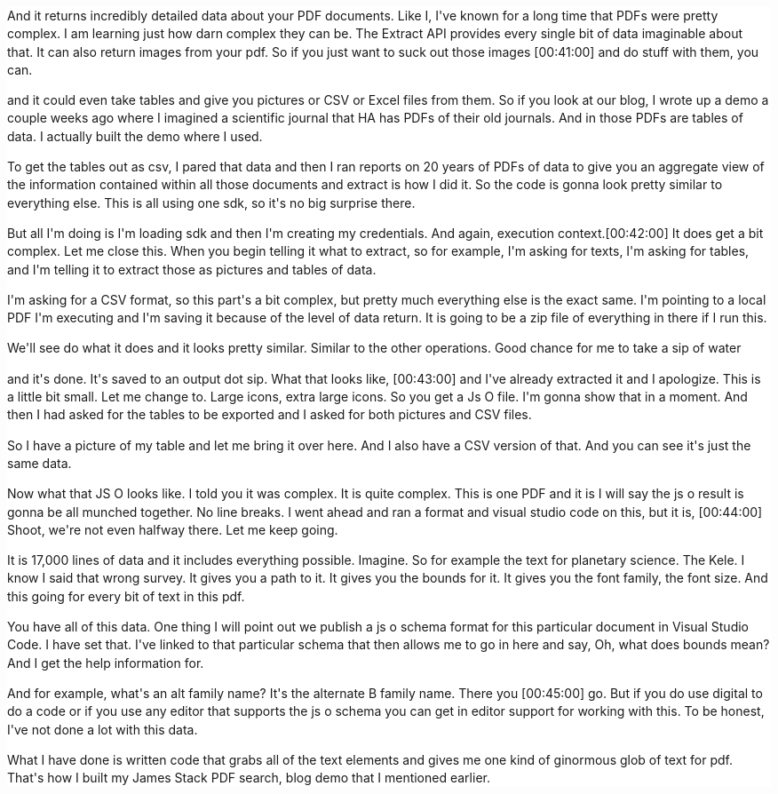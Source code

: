 And it returns incredibly detailed data about your PDF documents. Like I, I've known for a long time that PDFs were pretty complex. I am learning just how darn complex they can be. The Extract API provides every single bit of data imaginable about that. It can also return images from your pdf. So if you just want to suck out those images [00:41:00] and do stuff with them, you can.

and it could even take tables and give you pictures or CSV or Excel files from them. So if you look at our blog, I wrote up a demo a couple weeks ago where I imagined a scientific journal that HA has PDFs of their old journals. And in those PDFs are tables of data. I actually built the demo where I used.

To get the tables out as csv, I pared that data and then I ran reports on 20 years of PDFs of data to give you an aggregate view of the information contained within all those documents and extract is how I did it. So the code is gonna look pretty similar to everything else. This is all using one sdk, so it's no big surprise there.

But all I'm doing is I'm loading sdk and then I'm creating my credentials. And again, execution context.[00:42:00] It does get a bit complex. Let me close this. When you begin telling it what to extract, so for example, I'm asking for texts, I'm asking for tables, and I'm telling it to extract those as pictures and tables of data.

I'm asking for a CSV format, so this part's a bit complex, but pretty much everything else is the exact same. I'm pointing to a local PDF I'm executing and I'm saving it because of the level of data return. It is going to be a zip file of everything in there if I run this.

We'll see do what it does and it looks pretty similar. Similar to the other operations. Good chance for me to take a sip of water

and it's done. It's saved to an output dot sip. What that looks like, [00:43:00] and I've already extracted it and I apologize. This is a little bit small. Let me change to. Large icons, extra large icons. So you get a Js O file. I'm gonna show that in a moment. And then I had asked for the tables to be exported and I asked for both pictures and CSV files.

So I have a picture of my table and let me bring it over here. And I also have a CSV version of that. And you can see it's just the same data.

Now what that JS O looks like. I told you it was complex. It is quite complex. This is one PDF and it is I will say the js o result is gonna be all munched together. No line breaks. I went ahead and ran a format and visual studio code on this, but it is, [00:44:00] Shoot, we're not even halfway there. Let me keep going.

It is 17,000 lines of data and it includes everything possible. Imagine. So for example the text for planetary science. The Kele. I know I said that wrong survey. It gives you a path to it. It gives you the bounds for it. It gives you the font family, the font size. And this going for every bit of text in this pdf.

You have all of this data. One thing I will point out we publish a js o schema format for this particular document in Visual Studio Code. I have set that. I've linked to that particular schema that then allows me to go in here and say, Oh, what does bounds mean? And I get the help information for.

And for example, what's an alt family name? It's the alternate B family name. There you [00:45:00] go. But if you do use digital to do a code or if you use any editor that supports the js o schema you can get in editor support for working with this. To be honest, I've not done a lot with this data.

What I have done is written code that grabs all of the text elements and gives me one kind of ginormous glob of text for pdf. That's how I built my James Stack PDF search, blog demo that I mentioned earlier.
